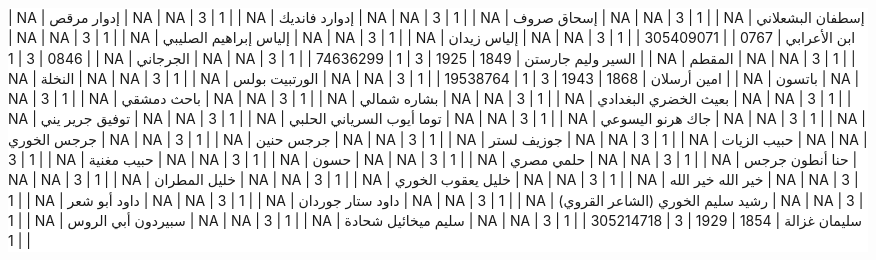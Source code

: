 | NA                    | إدوار مرقص                                            | NA           | NA           |             3 |             1 |
| NA                    | إدوارد فانديك                                         | NA           | NA           |             3 |             1 |
| NA                    | إسحاق صروف                                            | NA           | NA           |             3 |             1 |
| NA                    | إسطفان البشعلاني                                      | NA           | NA           |             3 |             1 |
| NA                    | إلياس إبراهيم الصليبي                                 | NA           | NA           |             3 |             1 |
| NA                    | إلياس زيدان                                           | NA           | NA           |             3 |             1 |
| 305409071             | ابن الأعرابي                                          | 0767         | 0846         |             3 |             1 |
| NA                    | الجرجاني                                              | NA           | NA           |             3 |             1 |
| 74636299              | السير وليم جارستن                                     | 1849         | 1925         |             3 |             1 |
| NA                    | المقطم                                                | NA           | NA           |             3 |             1 |
| NA                    | النخلة                                                | NA           | NA           |             3 |             1 |
| NA                    | الورتبيت بولس                                         | NA           | NA           |             3 |             1 |
| 19538764              | امين  أرسلان                                          | 1868         | 1943         |             3 |             1 |
| NA                    | باتسون                                                | NA           | NA           |             3 |             1 |
| NA                    | باحث دمشقي                                            | NA           | NA           |             3 |             1 |
| NA                    | بشاره شمالي                                           | NA           | NA           |             3 |             1 |
| NA                    | بعيث الخضري البغدادي                                  | NA           | NA           |             3 |             1 |
| NA                    | توفيق جرير يني                                        | NA           | NA           |             3 |             1 |
| NA                    | توما أيوب السرياني الحلبي                             | NA           | NA           |             3 |             1 |
| NA                    | جاك هرنو اليسوعي                                      | NA           | NA           |             3 |             1 |
| NA                    | جرجس الخوري                                           | NA           | NA           |             3 |             1 |
| NA                    | جرجس حنين                                             | NA           | NA           |             3 |             1 |
| NA                    | جوزيف لستر                                            | NA           | NA           |             3 |             1 |
| NA                    | حبيب الزيات                                           | NA           | NA           |             3 |             1 |
| NA                    | حبيب مغنية                                            | NA           | NA           |             3 |             1 |
| NA                    | حسون                                                  | NA           | NA           |             3 |             1 |
| NA                    | حلمي مصري                                             | NA           | NA           |             3 |             1 |
| NA                    | حنا أنطون جرجس                                        | NA           | NA           |             3 |             1 |
| NA                    | خليل المطران                                          | NA           | NA           |             3 |             1 |
| NA                    | خليل يعقوب الخوري                                     | NA           | NA           |             3 |             1 |
| NA                    | خير الله خير الله                                     | NA           | NA           |             3 |             1 |
| NA                    | داود أبو شعر                                          | NA           | NA           |             3 |             1 |
| NA                    | داود ستار جوردان                                      | NA           | NA           |             3 |             1 |
| NA                    | رشيد سليم الخوري (الشاعر القروي)                      | NA           | NA           |             3 |             1 |
| NA                    | سبيردون أبي الروس                                     | NA           | NA           |             3 |             1 |
| NA                    | سليم ميخائيل شحادة                                    | NA           | NA           |             3 |             1 |
| 305214718             | سليمان  غزالة                                         | 1854         | 1929         |             3 |             1 |